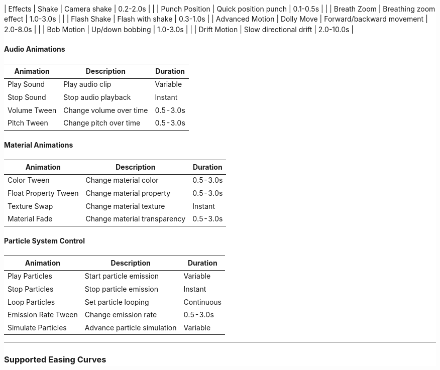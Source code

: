 | Effects | Shake | Camera shake | 0.2-2.0s |
| | Punch Position | Quick position punch | 0.1-0.5s |
| | Breath Zoom | Breathing zoom effect | 1.0-3.0s |
| | Flash Shake | Flash with shake | 0.3-1.0s |
| Advanced Motion | Dolly Move | Forward/backward movement | 2.0-8.0s |
| | Bob Motion | Up/down bobbing | 1.0-3.0s |
| | Drift Motion | Slow directional drift | 2.0-10.0s |

#### Audio Animations

| Animation | Description | Duration |
|-----------|-------------|----------|
| Play Sound | Play audio clip | Variable |
| Stop Sound | Stop audio playback | Instant |
| Volume Tween | Change volume over time | 0.5-3.0s |
| Pitch Tween | Change pitch over time | 0.5-3.0s |

#### Material Animations

| Animation | Description | Duration |
|-----------|-------------|----------|
| Color Tween | Change material color | 0.5-3.0s |
| Float Property Tween | Change material property | 0.5-3.0s |
| Texture Swap | Change material texture | Instant |
| Material Fade | Change material transparency | 0.5-3.0s |

#### Particle System Control

| Animation | Description | Duration |
|-----------|-------------|----------|
| Play Particles | Start particle emission | Variable |
| Stop Particles | Stop particle emission | Instant |
| Loop Particles | Set particle looping | Continuous |
| Emission Rate Tween | Change emission rate | 0.5-3.0s |
| Simulate Particles | Advance particle simulation | Variable |

---

### Supported Easing Curves
